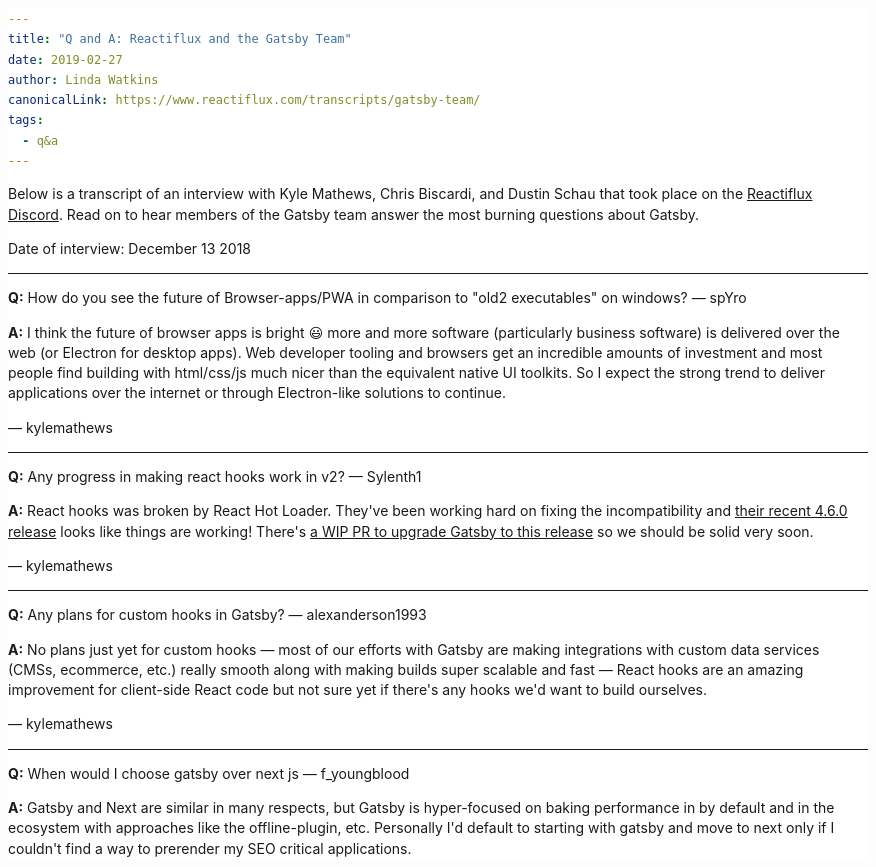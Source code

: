 ```yaml
---
title: "Q and A: Reactiflux and the Gatsby Team"
date: 2019-02-27
author: Linda Watkins
canonicalLink: https://www.reactiflux.com/transcripts/gatsby-team/
tags:
  - q&a
---
```


Below is a transcript of an interview with Kyle Mathews, Chris Biscardi, and Dustin Schau that took place on the [Reactiflux Discord](https://reactiflux.com). Read on to hear members of the Gatsby team answer the most burning questions about Gatsby.

Date of interview: December 13 2018

---

**Q:** How do you see the future of Browser-apps/PWA in comparison to "old2 executables" on windows? — spYro

**A:** I think the future of browser apps is bright :smiley: more and more software (particularly business software) is delivered over the web (or Electron for desktop apps). Web developer tooling and browsers get an incredible amounts of investment and most people find building with html/css/js much nicer than the equivalent native UI toolkits. So I expect the strong trend to deliver applications over the internet or through Electron-like solutions to continue.

— kylemathews

---

**Q:** Any progress in making react hooks work in v2? — Sylenth1

**A:** React hooks was broken by React Hot Loader. They've been working hard on fixing the incompatibility and [their recent 4.6.0 release](https://medium.com/@antonkorzunov/react-hot-loader-4-6-41f3ce76fb08) looks like things are working! There's [a WIP PR to upgrade Gatsby to this release](https://github.com/gatsbyjs/gatsby/pull/10455) so we should be solid very soon.

— kylemathews

---

**Q:** Any plans for custom hooks in Gatsby? — alexanderson1993

**A:** No plans just yet for custom hooks — most of our efforts with Gatsby are making integrations with custom data services (CMSs, ecommerce, etc.) really smooth along with making builds super scalable and fast — React hooks are an amazing improvement for client-side React code but not sure yet if there's any hooks we'd want to build ourselves.

— kylemathews

---

**Q:** When would I choose gatsby over next js — f_youngblood

**A:** Gatsby and Next are similar in many respects, but Gatsby is hyper-focused on baking performance in by default and in the ecosystem with approaches like the offline-plugin, etc. Personally I'd default to starting with gatsby and move to next only if I couldn't find a way to prerender my SEO critical applications.
